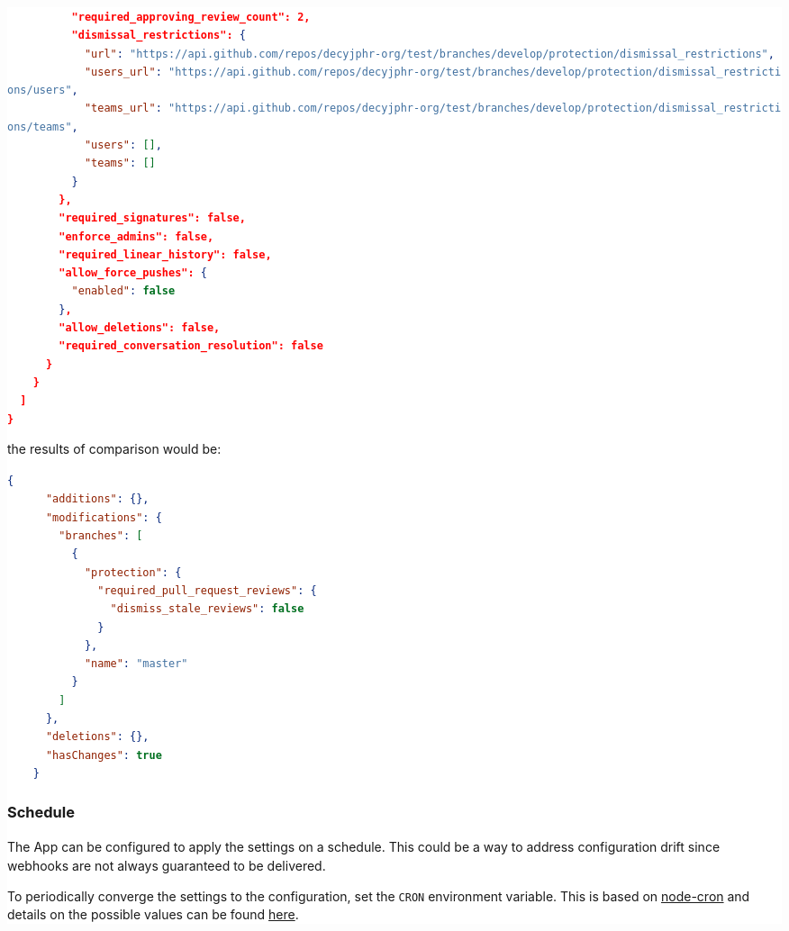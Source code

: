 ```json
          "required_approving_review_count": 2,
          "dismissal_restrictions": {
            "url": "https://api.github.com/repos/decyjphr-org/test/branches/develop/protection/dismissal_restrictions",
            "users_url": "https://api.github.com/repos/decyjphr-org/test/branches/develop/protection/dismissal_restrictions/users",
            "teams_url": "https://api.github.com/repos/decyjphr-org/test/branches/develop/protection/dismissal_restrictions/teams",
            "users": [],
            "teams": []
          }
        },
        "required_signatures": false,
        "enforce_admins": false,
        "required_linear_history": false,
        "allow_force_pushes": {
          "enabled": false
        },
        "allow_deletions": false,
        "required_conversation_resolution": false
      }
    }
  ]
}
```

the results of comparison would be:
```json
{
      "additions": {},
      "modifications": {
        "branches": [
          {
            "protection": {
              "required_pull_request_reviews": {
                "dismiss_stale_reviews": false
              }
            },
            "name": "master"
          }
        ]
      },
      "deletions": {},
      "hasChanges": true
    }
```
### Schedule
The App can be configured to apply the settings on a schedule. This could be a way to address configuration drift since webhooks are not always guaranteed to be delivered.

To periodically converge the settings to the configuration, set the `CRON` environment variable. This is based on [node-cron](https://www.npmjs.com/package/node-cron) and details on the possible values can be found [here](#env-variables).
